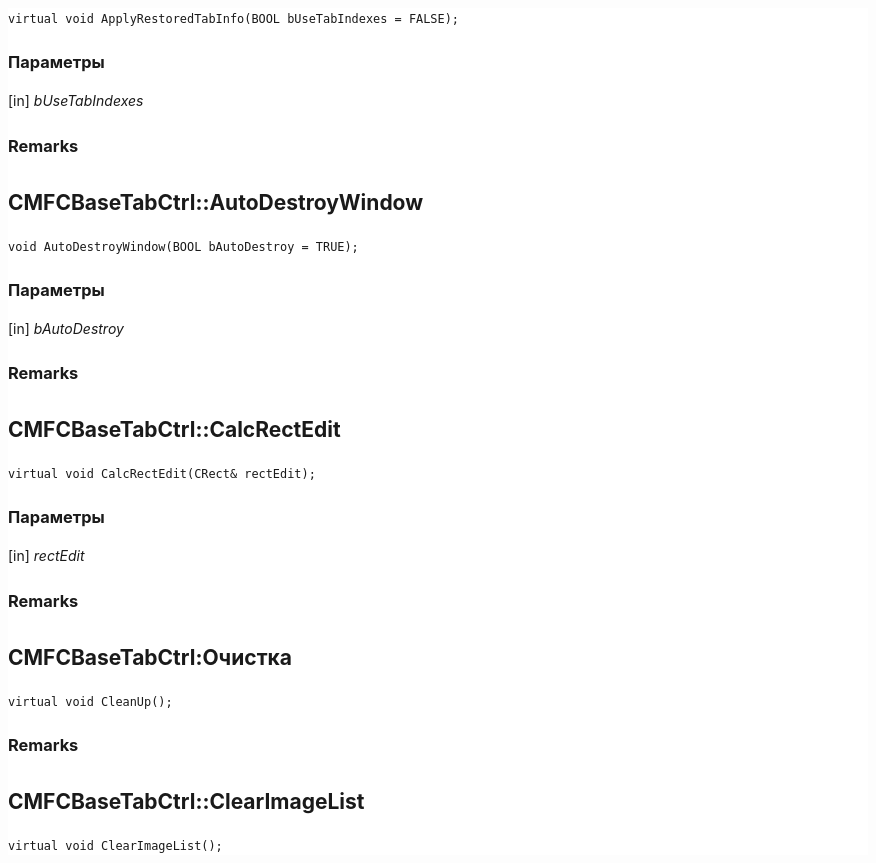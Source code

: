 ```
virtual void ApplyRestoredTabInfo(BOOL bUseTabIndexes = FALSE);
```

### <a name="parameters"></a>Параметры

[in] *bUseTabIndexes*<br/>

### <a name="remarks"></a>Remarks

## <a name="cmfcbasetabctrlautodestroywindow"></a><a name="autodestroywindow"></a>CMFCBaseTabCtrl::AutoDestroyWindow

```
void AutoDestroyWindow(BOOL bAutoDestroy = TRUE);
```

### <a name="parameters"></a>Параметры

[in] *bAutoDestroy*<br/>

### <a name="remarks"></a>Remarks

## <a name="cmfcbasetabctrlcalcrectedit"></a><a name="calcrectedit"></a>CMFCBaseTabCtrl::CalcRectEdit

```
virtual void CalcRectEdit(CRect& rectEdit);
```

### <a name="parameters"></a>Параметры

[in] *rectEdit*<br/>

### <a name="remarks"></a>Remarks

## <a name="cmfcbasetabctrlcleanup"></a><a name="cleanup"></a>CMFCBaseTabCtrl:Очистка

```
virtual void CleanUp();
```

### <a name="remarks"></a>Remarks

## <a name="cmfcbasetabctrlclearimagelist"></a><a name="clearimagelist"></a>CMFCBaseTabCtrl::ClearImageList

```
virtual void ClearImageList();
```
